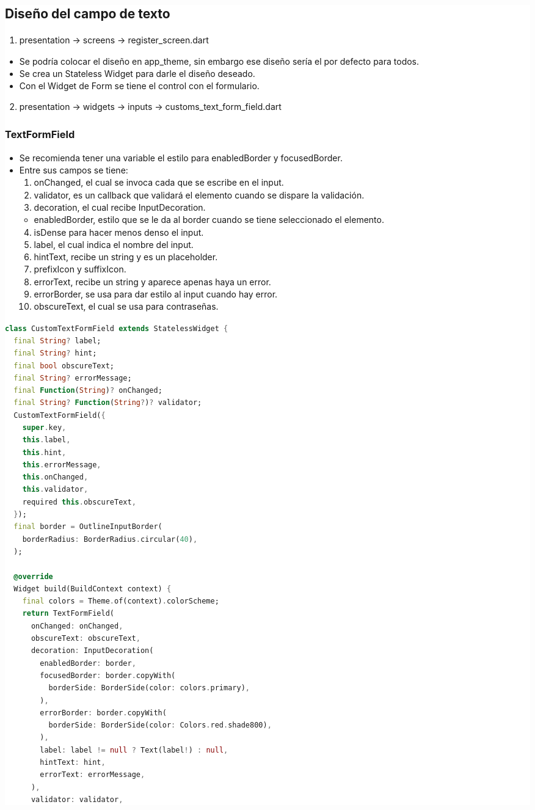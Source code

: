 ## Diseño del campo de texto
1. presentation -> screens -> register_screen.dart
- Se podría colocar el diseño en app_theme, sin embargo ese diseño sería el por defecto para todos.
- Se crea un Stateless Widget para darle el diseño deseado.
- Con el Widget de Form se tiene el control con el formulario.

2. presentation -> widgets -> inputs -> customs_text_form_field.dart

### TextFormField
- Se recomienda tener una variable el estilo para enabledBorder y focusedBorder.
- Entre sus campos se tiene:
  1. onChanged, el cual se invoca cada que se escribe en el input.
  2. validator, es un callback que validará el elemento cuando se dispare la validación.
  3. decoration, el cual recibe InputDecoration.
    - enabledBorder, estilo que se le da al border cuando se tiene seleccionado el elemento.
  4. isDense para hacer menos denso el input.
  5. label, el cual indica el nombre del input.
  6. hintText, recibe un string y es un placeholder.
  7. prefixIcon y suffixIcon.
  8. errorText, recibe un string y aparece apenas haya un error.
  9. errorBorder, se usa para dar estilo al input cuando hay error.
  10. obscureText, el cual se usa para contraseñas.

``` dart
class CustomTextFormField extends StatelessWidget {
  final String? label;
  final String? hint;
  final bool obscureText;
  final String? errorMessage;
  final Function(String)? onChanged;
  final String? Function(String?)? validator;
  CustomTextFormField({
    super.key,
    this.label,
    this.hint,
    this.errorMessage,
    this.onChanged,
    this.validator,
    required this.obscureText,
  });
  final border = OutlineInputBorder(
    borderRadius: BorderRadius.circular(40),
  );

  @override
  Widget build(BuildContext context) {
    final colors = Theme.of(context).colorScheme;
    return TextFormField(
      onChanged: onChanged,
      obscureText: obscureText,
      decoration: InputDecoration(
        enabledBorder: border,
        focusedBorder: border.copyWith(
          borderSide: BorderSide(color: colors.primary),
        ),
        errorBorder: border.copyWith(
          borderSide: BorderSide(color: Colors.red.shade800),
        ),
        label: label != null ? Text(label!) : null,
        hintText: hint,
        errorText: errorMessage,
      ),
      validator: validator,
```